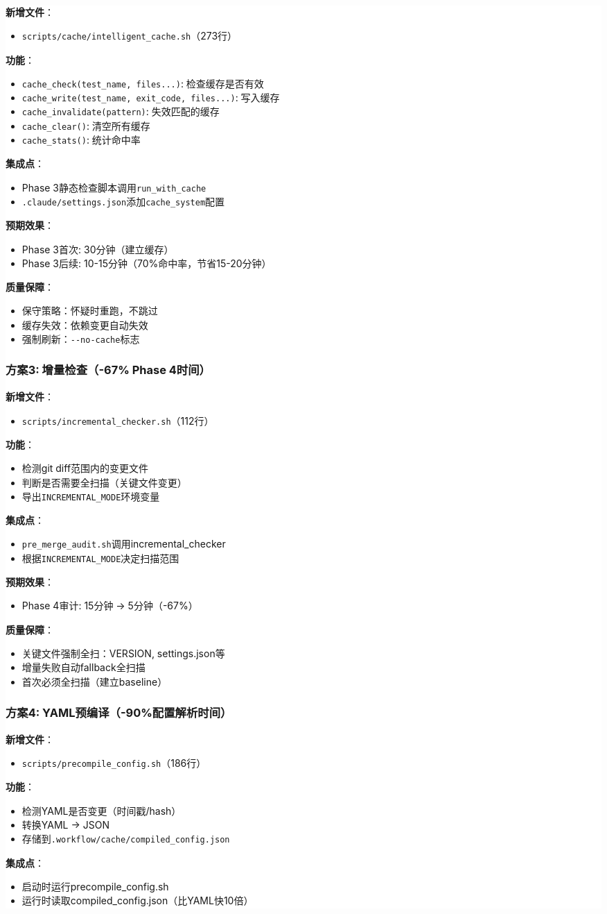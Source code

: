 **新增文件**：
- `scripts/cache/intelligent_cache.sh`（273行）

**功能**：
- `cache_check(test_name, files...)`: 检查缓存是否有效
- `cache_write(test_name, exit_code, files...)`: 写入缓存
- `cache_invalidate(pattern)`: 失效匹配的缓存
- `cache_clear()`: 清空所有缓存
- `cache_stats()`: 统计命中率

**集成点**：
- Phase 3静态检查脚本调用`run_with_cache`
- `.claude/settings.json`添加`cache_system`配置

**预期效果**：
- Phase 3首次: 30分钟（建立缓存）
- Phase 3后续: 10-15分钟（70%命中率，节省15-20分钟）

**质量保障**：
- 保守策略：怀疑时重跑，不跳过
- 缓存失效：依赖变更自动失效
- 强制刷新：`--no-cache`标志

### 方案3: 增量检查（-67% Phase 4时间）

**新增文件**：
- `scripts/incremental_checker.sh`（112行）

**功能**：
- 检测git diff范围内的变更文件
- 判断是否需要全扫描（关键文件变更）
- 导出`INCREMENTAL_MODE`环境变量

**集成点**：
- `pre_merge_audit.sh`调用incremental_checker
- 根据`INCREMENTAL_MODE`决定扫描范围

**预期效果**：
- Phase 4审计: 15分钟 → 5分钟（-67%）

**质量保障**：
- 关键文件强制全扫：VERSION, settings.json等
- 增量失败自动fallback全扫描
- 首次必须全扫描（建立baseline）

### 方案4: YAML预编译（-90%配置解析时间）

**新增文件**：
- `scripts/precompile_config.sh`（186行）

**功能**：
- 检测YAML是否变更（时间戳/hash）
- 转换YAML → JSON
- 存储到`.workflow/cache/compiled_config.json`

**集成点**：
- 启动时运行precompile_config.sh
- 运行时读取compiled_config.json（比YAML快10倍）
